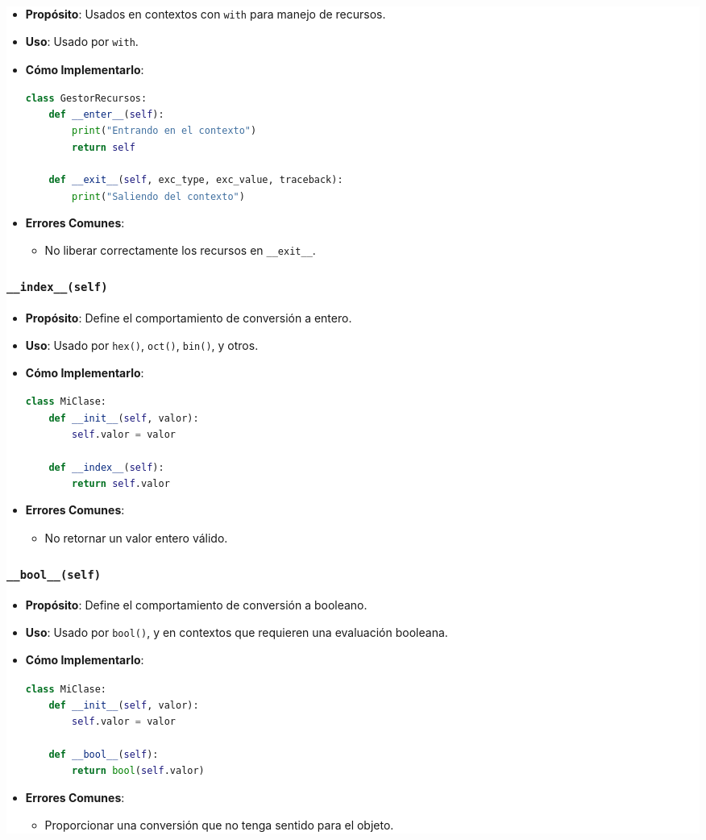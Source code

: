 * **Propósito**: Usados en contextos con `with` para manejo de recursos.
* **Uso**: Usado por `with`.
* **Cómo Implementarlo**:

    ```python
    class GestorRecursos:
        def __enter__(self):
            print("Entrando en el contexto")
            return self

        def __exit__(self, exc_type, exc_value, traceback):
            print("Saliendo del contexto")
    ```

* **Errores Comunes**:
  * No liberar correctamente los recursos en `__exit__`.

### `__index__(self)`

* **Propósito**: Define el comportamiento de conversión a entero.
* **Uso**: Usado por `hex()`, `oct()`, `bin()`, y otros.
* **Cómo Implementarlo**:

    ```python
    class MiClase:
        def __init__(self, valor):
            self.valor = valor

        def __index__(self):
            return self.valor
    ```

* **Errores Comunes**:
  * No retornar un valor entero válido.

### `__bool__(self)`

* **Propósito**: Define el comportamiento de conversión a booleano.
* **Uso**: Usado por `bool()`, y en contextos que requieren una evaluación booleana.
* **Cómo Implementarlo**:

    ```python
    class MiClase:
        def __init__(self, valor):
            self.valor = valor

        def __bool__(self):
            return bool(self.valor)
    ```

* **Errores Comunes**:
  * Proporcionar una conversión que no tenga sentido para el objeto.
